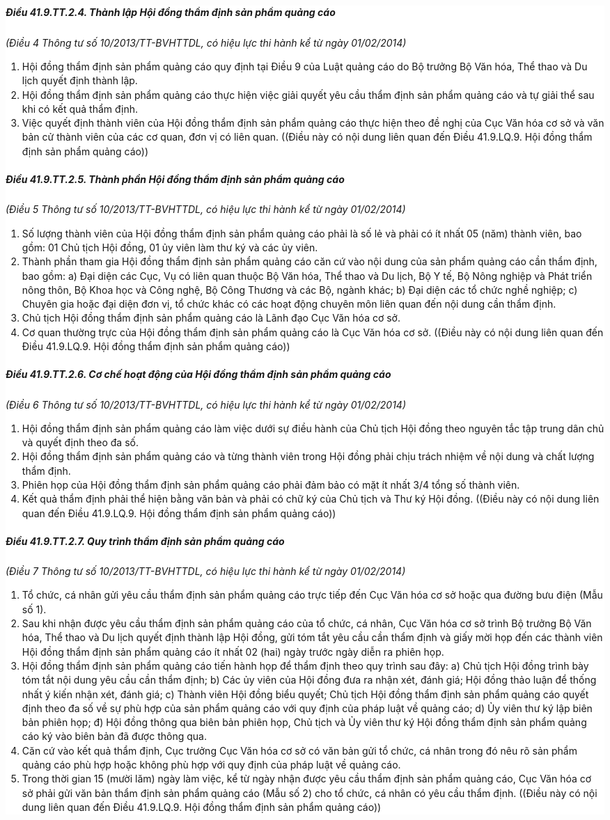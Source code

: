 ##### Điều 41.9.TT.2.4. Thành lập Hội đồng thẩm định sản phẩm quảng cáo
*(Điều 4 Thông tư số 10/2013/TT-BVHTTDL, có hiệu lực thi hành kể từ ngày 01/02/2014)*
1. Hội đồng thẩm định sản phẩm quảng cáo quy định tại Điều 9 của Luật quảng cáo do Bộ trưởng Bộ Văn hóa, Thể thao và Du lịch quyết định thành lập.
2. Hội đồng thẩm định sản phẩm quảng cáo thực hiện việc giải quyết yêu cầu thẩm định sản phẩm quảng cáo và tự giải thể sau khi có kết quả thẩm định.
3. Việc quyết định thành viên của Hội đồng thẩm định sản phẩm quảng cáo thực hiện theo đề nghị của Cục Văn hóa cơ sở và văn bản cử thành viên của các cơ quan, đơn vị có liên quan.
((Điều này có nội dung liên quan đến Điều 41.9.LQ.9. Hội đồng thẩm định sản phẩm quảng cáo))

##### Điều 41.9.TT.2.5. Thành phần Hội đồng thẩm định sản phẩm quảng cáo
*(Điều 5 Thông tư số 10/2013/TT-BVHTTDL, có hiệu lực thi hành kể từ ngày 01/02/2014)*
1. Số lượng thành viên của Hội đồng thẩm định sản phẩm quảng cáo phải là số lẻ và phải có ít nhất 05 (năm) thành viên, bao gồm: 01 Chủ tịch Hội đồng, 01 ủy viên làm thư ký và các ủy viên.
2. Thành phần tham gia Hội đồng thẩm định sản phẩm quảng cáo căn cứ vào nội dung của sản phẩm quảng cáo cần thẩm định, bao gồm:
a) Đại diện các Cục, Vụ có liên quan thuộc Bộ Văn hóa, Thể thao và Du lịch, Bộ Y tế, Bộ Nông nghiệp và Phát triển nông thôn, Bộ Khoa học và Công nghệ, Bộ Công Thương và các Bộ, ngành khác;
b) Đại diện các tổ chức nghề nghiệp;
c) Chuyên gia hoặc đại diện đơn vị, tổ chức khác có các hoạt động chuyên môn liên quan đến nội dung cần thẩm định.
3. Chủ tịch Hội đồng thẩm định sản phẩm quảng cáo là Lãnh đạo Cục Văn hóa cơ sở.
4. Cơ quan thường trực của Hội đồng thẩm định sản phẩm quảng cáo là Cục Văn hóa cơ sở.
((Điều này có nội dung liên quan đến Điều 41.9.LQ.9. Hội đồng thẩm định sản phẩm quảng cáo))

##### Điều 41.9.TT.2.6. Cơ chế hoạt động của Hội đồng thẩm định sản phẩm quảng cáo
*(Điều 6 Thông tư số 10/2013/TT-BVHTTDL, có hiệu lực thi hành kể từ ngày 01/02/2014)*
1. Hội đồng thẩm định sản phẩm quảng cáo làm việc dưới sự điều hành của Chủ tịch Hội đồng theo nguyên tắc tập trung dân chủ và quyết định theo đa số.
2. Hội đồng thẩm định sản phẩm quảng cáo và từng thành viên trong Hội đồng phải chịu trách nhiệm về nội dung và chất lượng thẩm định.
3. Phiên họp của Hội đồng thẩm định sản phẩm quảng cáo phải đảm bảo có mặt ít nhất 3/4 tổng số thành viên.
4. Kết quả thẩm định phải thể hiện bằng văn bản và phải có chữ ký của Chủ tịch và Thư ký Hội đồng.
((Điều này có nội dung liên quan đến Điều 41.9.LQ.9. Hội đồng thẩm định sản phẩm quảng cáo))

##### Điều 41.9.TT.2.7. Quy trình thẩm định sản phẩm quảng cáo
*(Điều 7 Thông tư số 10/2013/TT-BVHTTDL, có hiệu lực thi hành kể từ ngày 01/02/2014)*
1. Tổ chức, cá nhân gửi yêu cầu thẩm định sản phẩm quảng cáo trực tiếp đến Cục Văn hóa cơ sở hoặc qua đường bưu điện (Mẫu số 1).
2. Sau khi nhận được yêu cầu thẩm định sản phẩm quảng cáo của tổ chức, cá nhân, Cục Văn hóa cơ sở trình Bộ trưởng Bộ Văn hóa, Thể thao và Du lịch quyết định thành lập Hội đồng, gửi tóm tắt yêu cầu cần thẩm định và giấy mời họp đến các thành viên Hội đồng thẩm định sản phẩm quảng cáo ít nhất 02 (hai) ngày trước ngày diễn ra phiên họp.
3. Hội đồng thẩm định sản phẩm quảng cáo tiến hành họp để thẩm định theo quy trình sau đây:
a) Chủ tịch Hội đồng trình bày tóm tắt nội dung yêu cầu cần thẩm định;
b) Các ủy viên của Hội đồng đưa ra nhận xét, đánh giá; Hội đồng thảo luận để thống nhất ý kiến nhận xét, đánh giá;
c) Thành viên Hội đồng biểu quyết; Chủ tịch Hội đồng thẩm định sản phẩm quảng cáo quyết định theo đa số về sự phù hợp của sản phẩm quảng cáo với quy định của pháp luật về quảng cáo;
d) Ủy viên thư ký lập biên bản phiên họp;
đ) Hội đồng thông qua biên bản phiên họp, Chủ tịch và Ủy viên thư ký Hội đồng thẩm định sản phẩm quảng cáo ký vào biên bản đã được thông qua.
4. Căn cứ vào kết quả thẩm định, Cục trưởng Cục Văn hóa cơ sở có văn bản gửi tổ chức, cá nhân trong đó nêu rõ sản phẩm quảng cáo phù hợp hoặc không phù hợp với quy định của pháp luật về quảng cáo.
5. Trong thời gian 15 (mười lăm) ngày làm việc, kể từ ngày nhận được yêu cầu thẩm định sản phẩm quảng cáo, Cục Văn hóa cơ sở phải gửi văn bản thẩm định sản phẩm quảng cáo (Mẫu số 2) cho tổ chức, cá nhân có yêu cầu thẩm định.
((Điều này có nội dung liên quan đến Điều 41.9.LQ.9. Hội đồng thẩm định sản phẩm quảng cáo))